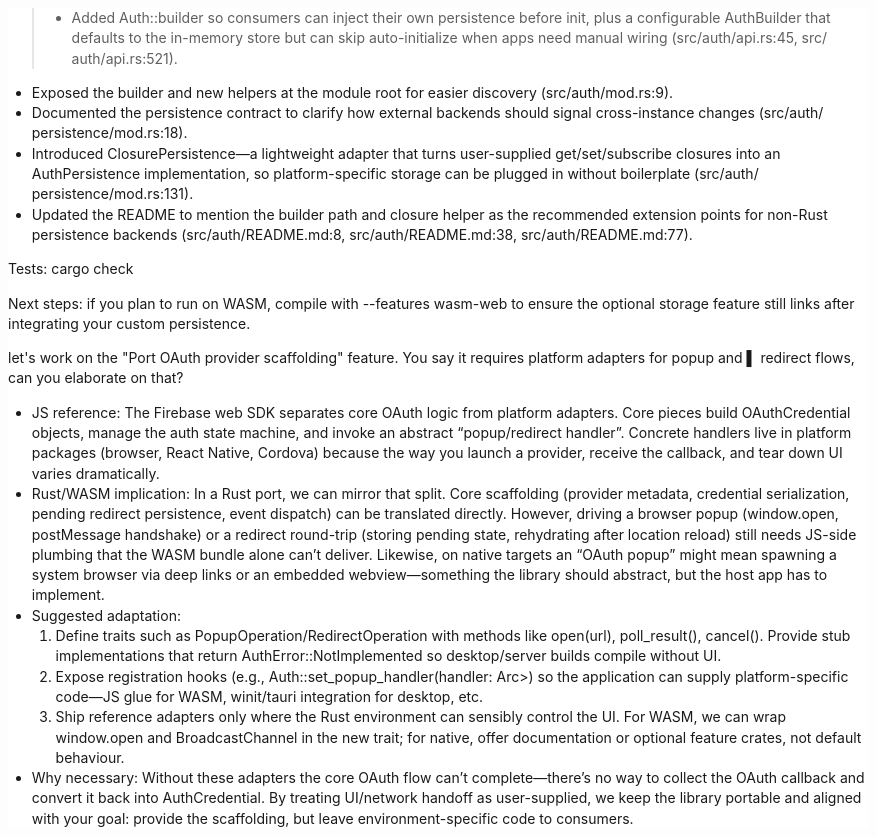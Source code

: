 > - Added Auth::builder so consumers can inject their own persistence before init, plus a configurable AuthBuilder that
  defaults to the in-memory store but can skip auto-initialize when apps need manual wiring (src/auth/api.rs:45, src/
  auth/api.rs:521).
  - Exposed the builder and new helpers at the module root for easier discovery (src/auth/mod.rs:9).
  - Documented the persistence contract to clarify how external backends should signal cross-instance changes (src/auth/
  persistence/mod.rs:18).
  - Introduced ClosurePersistence—a lightweight adapter that turns user-supplied get/set/subscribe closures into
  an AuthPersistence implementation, so platform-specific storage can be plugged in without boilerplate (src/auth/
  persistence/mod.rs:131).
  - Updated the README to mention the builder path and closure helper as the recommended extension points for non-Rust
  persistence backends (src/auth/README.md:8, src/auth/README.md:38, src/auth/README.md:77).

  Tests: cargo check

  Next steps: if you plan to run on WASM, compile with --features wasm-web to ensure the optional storage feature still
  links after integrating your custom persistence.

let's work on the "Port OAuth provider scaffolding" feature. You say it requires platform adapters for popup and
▌ redirect flows, can you elaborate on that?

  - JS reference: The Firebase web SDK separates core OAuth logic from platform adapters. Core pieces build
  OAuthCredential objects, manage the auth state machine, and invoke an abstract “popup/redirect handler”. Concrete
  handlers live in platform packages (browser, React Native, Cordova) because the way you launch a provider, receive the
  callback, and tear down UI varies dramatically.
  - Rust/WASM implication: In a Rust port, we can mirror that split. Core scaffolding (provider metadata, credential
  serialization, pending redirect persistence, event dispatch) can be translated directly. However, driving a browser
  popup (window.open, postMessage handshake) or a redirect round-trip (storing pending state, rehydrating after location
  reload) still needs JS-side plumbing that the WASM bundle alone can’t deliver. Likewise, on native targets an “OAuth
  popup” might mean spawning a system browser via deep links or an embedded webview—something the library should
  abstract, but the host app has to implement.
  - Suggested adaptation:
      1. Define traits such as PopupOperation/RedirectOperation with methods like open(url), poll_result(), cancel().
  Provide stub implementations that return AuthError::NotImplemented so desktop/server builds compile without UI.
      2. Expose registration hooks (e.g., Auth::set_popup_handler(handler: Arc<dyn PopupHandler>>) so the application
  can supply platform-specific code—JS glue for WASM, winit/tauri integration for desktop, etc.
      3. Ship reference adapters only where the Rust environment can sensibly control the UI. For WASM, we can wrap
  window.open and BroadcastChannel in the new trait; for native, offer documentation or optional feature crates, not
  default behaviour.
  - Why necessary: Without these adapters the core OAuth flow can’t complete—there’s no way to collect the OAuth
  callback and convert it back into AuthCredential. By treating UI/network handoff as user-supplied, we keep the library
  portable and aligned with your goal: provide the scaffolding, but leave environment-specific code to consumers.
